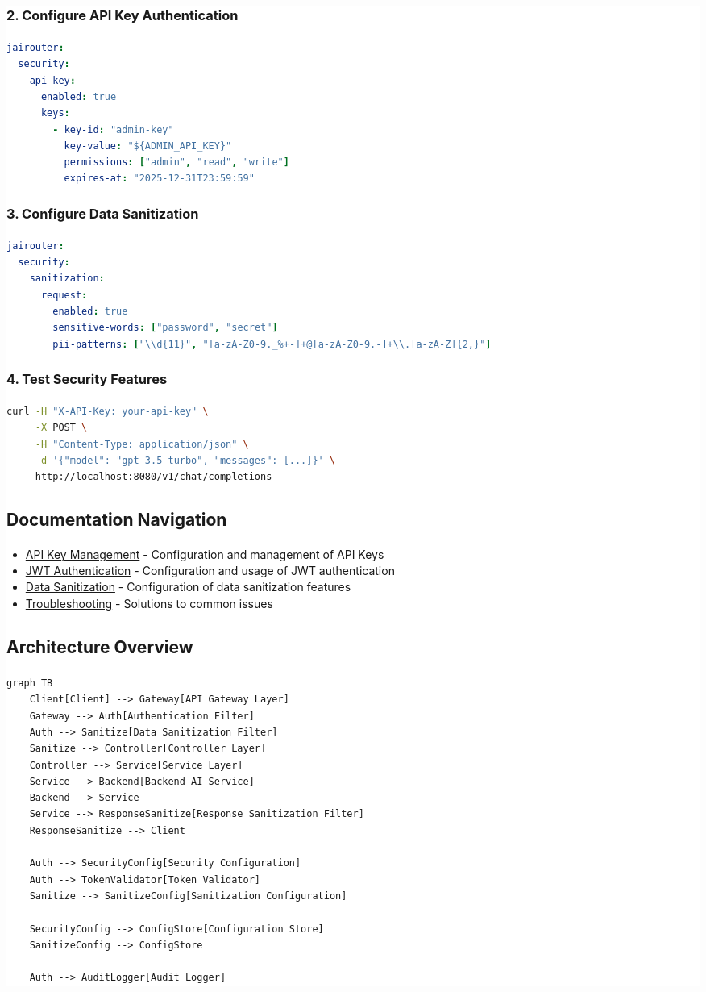 ### 2. Configure API Key Authentication

```yaml
jairouter:
  security:
    api-key:
      enabled: true
      keys:
        - key-id: "admin-key"
          key-value: "${ADMIN_API_KEY}"
          permissions: ["admin", "read", "write"]
          expires-at: "2025-12-31T23:59:59"
```

### 3. Configure Data Sanitization

```yaml
jairouter:
  security:
    sanitization:
      request:
        enabled: true
        sensitive-words: ["password", "secret"]
        pii-patterns: ["\\d{11}", "[a-zA-Z0-9._%+-]+@[a-zA-Z0-9.-]+\\.[a-zA-Z]{2,}"]
```

### 4. Test Security Features

```bash
curl -H "X-API-Key: your-api-key" \
     -X POST \
     -H "Content-Type: application/json" \
     -d '{"model": "gpt-3.5-turbo", "messages": [...]}' \
     http://localhost:8080/v1/chat/completions
```

## Documentation Navigation

- [API Key Management](api-key-management.md) - Configuration and management of API Keys
- [JWT Authentication](jwt-authentication.md) - Configuration and usage of JWT authentication
- [Data Sanitization](data-sanitization.md) - Configuration of data sanitization features
- [Troubleshooting](troubleshooting.md) - Solutions to common issues

## Architecture Overview

```mermaid
graph TB
    Client[Client] --> Gateway[API Gateway Layer]
    Gateway --> Auth[Authentication Filter]
    Auth --> Sanitize[Data Sanitization Filter]
    Sanitize --> Controller[Controller Layer]
    Controller --> Service[Service Layer]
    Service --> Backend[Backend AI Service]
    Backend --> Service
    Service --> ResponseSanitize[Response Sanitization Filter]
    ResponseSanitize --> Client
    
    Auth --> SecurityConfig[Security Configuration]
    Auth --> TokenValidator[Token Validator]
    Sanitize --> SanitizeConfig[Sanitization Configuration]
    
    SecurityConfig --> ConfigStore[Configuration Store]
    SanitizeConfig --> ConfigStore
    
    Auth --> AuditLogger[Audit Logger]
```